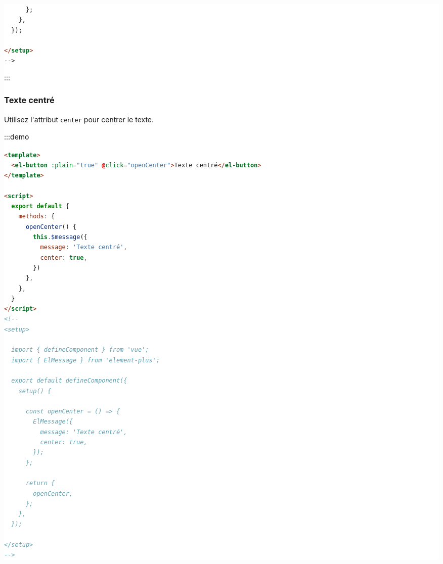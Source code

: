 ```html
      };
    },
  });

</setup>
-->
```

:::

### Texte centré

Utilisez l'attribut `center` pour centrer le texte.

:::demo

```html
<template>
  <el-button :plain="true" @click="openCenter">Texte centré</el-button>
</template>

<script>
  export default {
    methods: {
      openCenter() {
        this.$message({
          message: 'Texte centré',
          center: true,
        })
      },
    },
  }
</script>
<!--
<setup>

  import { defineComponent } from 'vue';
  import { ElMessage } from 'element-plus';

  export default defineComponent({
    setup() {
      
      const openCenter = () => {
        ElMessage({
          message: 'Texte centré',
          center: true,
        });
      };

      return {
        openCenter,
      };
    },
  });

</setup>
-->
```
